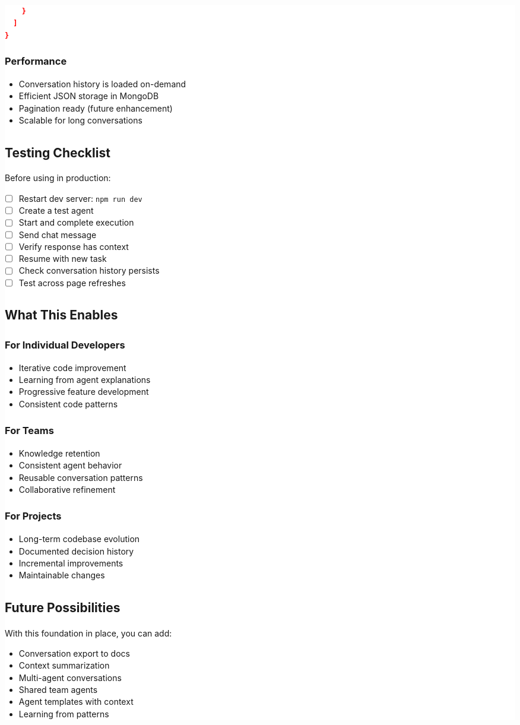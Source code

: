```json
    }
  ]
}
```

### Performance

- Conversation history is loaded on-demand
- Efficient JSON storage in MongoDB
- Pagination ready (future enhancement)
- Scalable for long conversations

## Testing Checklist

Before using in production:

- [ ] Restart dev server: `npm run dev`
- [ ] Create a test agent
- [ ] Start and complete execution
- [ ] Send chat message
- [ ] Verify response has context
- [ ] Resume with new task
- [ ] Check conversation history persists
- [ ] Test across page refreshes

## What This Enables

### For Individual Developers
- Iterative code improvement
- Learning from agent explanations
- Progressive feature development
- Consistent code patterns

### For Teams
- Knowledge retention
- Consistent agent behavior
- Reusable conversation patterns
- Collaborative refinement

### For Projects
- Long-term codebase evolution
- Documented decision history
- Incremental improvements
- Maintainable changes

## Future Possibilities

With this foundation in place, you can add:
- Conversation export to docs
- Context summarization
- Multi-agent conversations
- Shared team agents
- Agent templates with context
- Learning from patterns
